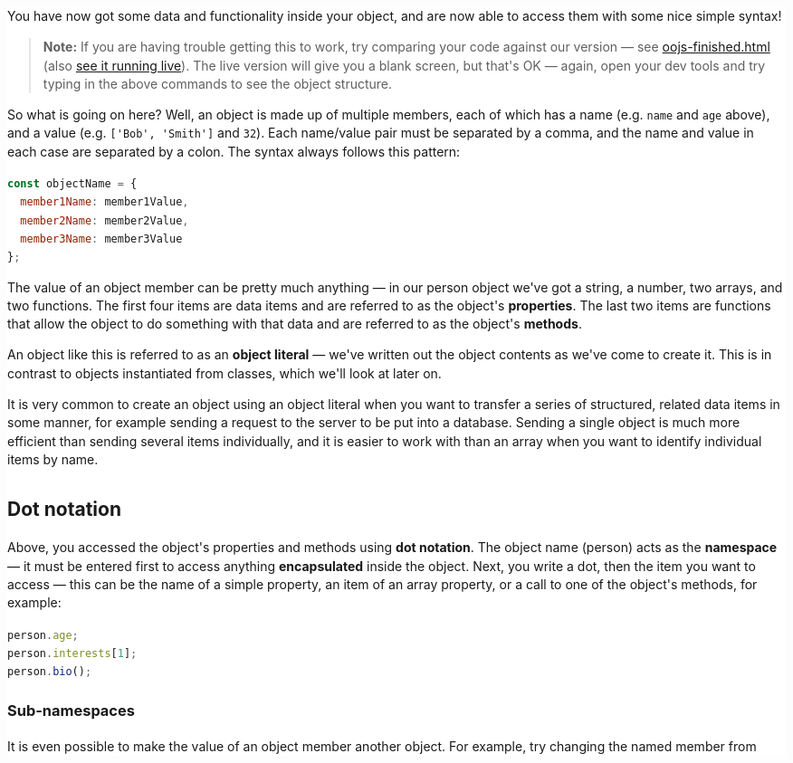 You have now got some data and functionality inside your object, and are now able to access them with some nice simple syntax!

> **Note:** If you are having trouble getting this to work, try comparing your code against our version — see [oojs-finished.html](https://github.com/mdn/learning-area/blob/master/javascript/oojs/introduction/oojs-finished.html) (also [see it running live](https://mdn.github.io/learning-area/javascript/oojs/introduction/oojs-finished.html)). The live version will give you a blank screen, but that's OK — again, open your dev tools and try typing in the above commands to see the object structure.

So what is going on here? Well, an object is made up of multiple members, each of which has a name (e.g. `name` and `age` above), and a value (e.g. `['Bob', 'Smith']` and `32`). Each name/value pair must be separated by a comma, and the name and value in each case are separated by a colon. The syntax always follows this pattern:

```js
const objectName = {
  member1Name: member1Value,
  member2Name: member2Value,
  member3Name: member3Value
};
```

The value of an object member can be pretty much anything — in our person object we've got a string, a number, two arrays, and two functions. The first four items are data items and are referred to as the object's **properties**. The last two items are functions that allow the object to do something with that data and are referred to as the object's **methods**.

An object like this is referred to as an **object literal** — we've written out the object contents as we've come to create it. This is in contrast to objects instantiated from classes, which we'll look at later on.

It is very common to create an object using an object literal when you want to transfer a series of structured, related data items in some manner, for example sending a request to the server to be put into a database. Sending a single object is much more efficient than sending several items individually, and it is easier to work with than an array when you want to identify individual items by name.

## Dot notation

Above, you accessed the object's properties and methods using **dot notation**. The object name (person) acts as the **namespace** — it must be entered first to access anything **encapsulated** inside the object. Next, you write a dot, then the item you want to access — this can be the name of a simple property, an item of an array property, or a call to one of the object's methods, for example:

```js
person.age;
person.interests[1];
person.bio();
```

### Sub-namespaces

It is even possible to make the value of an object member another object. For example, try changing the named member from
